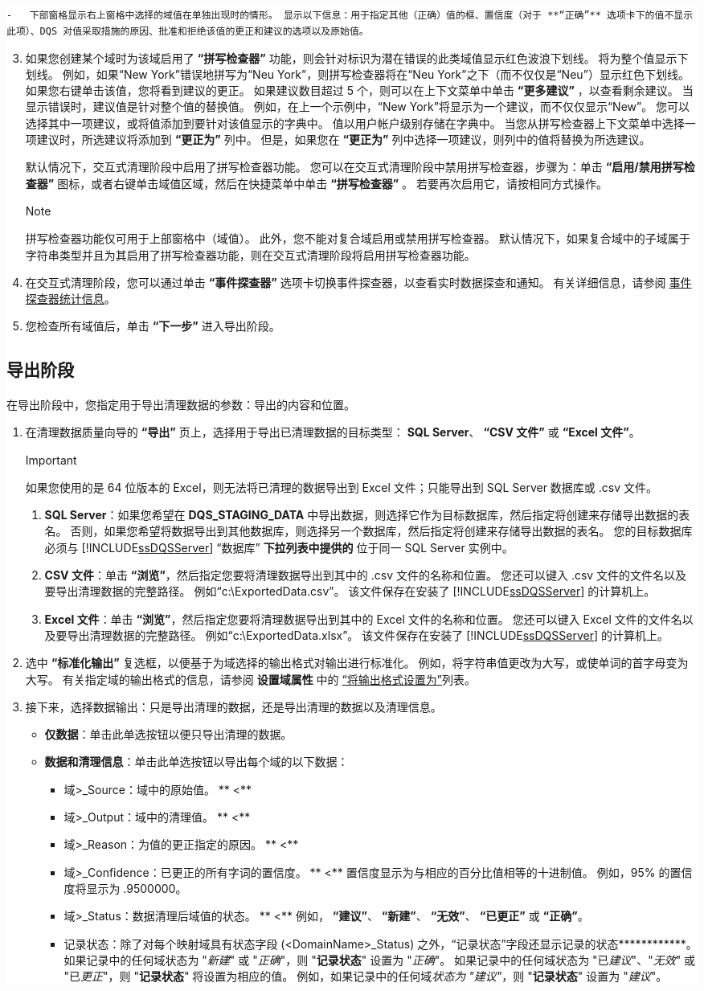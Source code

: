     -   下部窗格显示右上窗格中选择的域值在单独出现时的情形。 显示以下信息：用于指定其他（正确）值的框、置信度（对于 **“正确”** 选项卡下的值不显示此项）、DQS 对值采取措施的原因、批准和拒绝该值的更正和建议的选项以及原始值。  
  
3.  如果您创建某个域时为该域启用了 **“拼写检查器”** 功能，则会针对标识为潜在错误的此类域值显示红色波浪下划线。 将为整个值显示下划线。 例如，如果“New York”错误地拼写为“Neu York”，则拼写检查器将在“Neu York”之下（而不仅仅是“Neu”）显示红色下划线。 如果您右键单击该值，您将看到建议的更正。 如果建议数目超过 5 个，则可以在上下文菜单中单击 **“更多建议”** ，以查看剩余建议。 当显示错误时，建议值是针对整个值的替换值。 例如，在上一个示例中，“New York”将显示为一个建议，而不仅仅显示“New”。 您可以选择其中一项建议，或将值添加到要针对该值显示的字典中。 值以用户帐户级别存储在字典中。 当您从拼写检查器上下文菜单中选择一项建议时，所选建议将添加到 **“更正为”** 列中。 但是，如果您在 **“更正为”** 列中选择一项建议，则列中的值将替换为所选建议。  
  
     默认情况下，交互式清理阶段中启用了拼写检查器功能。 您可以在交互式清理阶段中禁用拼写检查器，步骤为：单击 **“启用/禁用拼写检查器”** 图标，或者右键单击域值区域，然后在快捷菜单中单击 **“拼写检查器”** 。 若要再次启用它，请按相同方式操作。  
  
    > [!NOTE]  
    >  拼写检查器功能仅可用于上部窗格中（域值）。 此外，您不能对复合域启用或禁用拼写检查器。 默认情况下，如果复合域中的子域属于字符串类型并且为其启用了拼写检查器功能，则在交互式清理阶段将启用拼写检查器功能。  
  
4.  在交互式清理阶段，您可以通过单击 **“事件探查器”** 选项卡切换事件探查器，以查看实时数据探查和通知。 有关详细信息，请参阅 [事件探查器统计信息](#Profiler)。  
  
5.  您检查所有域值后，单击 **“下一步”** 进入导出阶段。  
  
##  <a name="export-stage"></a><a name="Export"></a> 导出阶段  
 在导出阶段中，您指定用于导出清理数据的参数：导出的内容和位置。  
  
1.  在清理数据质量向导的 **“导出”** 页上，选择用于导出已清理数据的目标类型： **SQL Server**、 **“CSV 文件”** 或 **“Excel 文件”**。  
  
    > [!IMPORTANT]  
    >  如果您使用的是 64 位版本的 Excel，则无法将已清理的数据导出到 Excel 文件；只能导出到 SQL Server 数据库或 .csv 文件。  
  
    1.  **SQL Server**：如果您希望在 **DQS_STAGING_DATA** 中导出数据，则选择它作为目标数据库，然后指定将创建来存储导出数据的表名。 否则，如果您希望将数据导出到其他数据库，则选择另一个数据库，然后指定将创建来存储导出数据的表名。 您的目标数据库必须与 [!INCLUDE[ssDQSServer](../includes/ssdqsserver-md.md)] “数据库” **下拉列表中提供的** 位于同一 SQL Server 实例中。  
  
    2.  **CSV 文件**：单击 **“浏览”**，然后指定您要将清理数据导出到其中的 .csv 文件的名称和位置。 您还可以键入 .csv 文件的文件名以及要导出清理数据的完整路径。 例如“c:\ExportedData.csv”。 该文件保存在安装了 [!INCLUDE[ssDQSServer](../includes/ssdqsserver-md.md)] 的计算机上。  
  
    3.  **Excel 文件**：单击 **“浏览”**，然后指定您要将清理数据导出到其中的 Excel 文件的名称和位置。 您还可以键入 Excel 文件的文件名以及要导出清理数据的完整路径。 例如“c:\ExportedData.xlsx”。 该文件保存在安装了 [!INCLUDE[ssDQSServer](../includes/ssdqsserver-md.md)] 的计算机上。  
  
2.  选中 **“标准化输出”** 复选框，以便基于为域选择的输出格式对输出进行标准化。 例如，将字符串值更改为大写，或使单词的首字母变为大写。 有关指定域的输出格式的信息，请参阅 **设置域属性** 中的 [“将输出格式设置为”](../../2014/data-quality-services/set-domain-properties.md)列表。  
  
3.  接下来，选择数据输出：只是导出清理的数据，还是导出清理的数据以及清理信息。  
  
    -   **仅数据**：单击此单选按钮以便只导出清理的数据。  
  
    -   **数据和清理信息**：单击此单选按钮以导出每个域的以下数据：  
  
        -   域>_Source：域中的原始值。 ** \<**  
  
        -   域>_Output：域中的清理值。 ** \<**  
  
        -   域>_Reason：为值的更正指定的原因。 ** \<**  
  
        -   域>_Confidence：已更正的所有字词的置信度。 ** \<** 置信度显示为与相应的百分比值相等的十进制值。 例如，95% 的置信度将显示为 .9500000。  
  
        -   域>_Status：数据清理后域值的状态。 ** \<** 例如， **“建议”**、 **“新建”**、 **“无效”**、 **“已更正”** 或 **“正确”**。  
  
        -   记录状态：除了对每个映射域具有状态字段 (\<DomainName>_Status) 之外，“记录状态”字段还显示记录的状态************。 如果记录中的任何域状态为 "*新建*" 或 "*正确*"，则 "**记录状态**" 设置为 "*正确*"。 如果记录中的任何域状态为 "已*建议*"、"*无效*" 或 "已*更正*"，则 "**记录状态**" 将设置为相应的值。 例如，如果记录中的任何域*状态为 "建议"*，则 "**记录状态**" 设置为 "*建议*"。  
  
